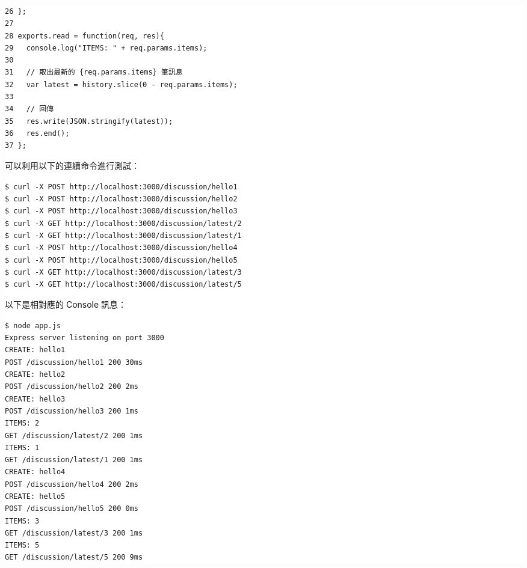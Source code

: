 ~~~~~~~~
26 };
27 
28 exports.read = function(req, res){
29   console.log("ITEMS: " + req.params.items);
30 
31   // 取出最新的 {req.params.items} 筆訊息
32   var latest = history.slice(0 - req.params.items);
33 
34   // 回傳
35   res.write(JSON.stringify(latest));
36   res.end();
37 };
~~~~~~~~

可以利用以下的連續命令進行測試：

~~~~~~~~
$ curl -X POST http://localhost:3000/discussion/hello1
$ curl -X POST http://localhost:3000/discussion/hello2
$ curl -X POST http://localhost:3000/discussion/hello3
$ curl -X GET http://localhost:3000/discussion/latest/2
$ curl -X GET http://localhost:3000/discussion/latest/1
$ curl -X POST http://localhost:3000/discussion/hello4
$ curl -X POST http://localhost:3000/discussion/hello5
$ curl -X GET http://localhost:3000/discussion/latest/3
$ curl -X GET http://localhost:3000/discussion/latest/5
~~~~~~~~

以下是相對應的 Console 訊息：

~~~~~~~~
$ node app.js 
Express server listening on port 3000
CREATE: hello1
POST /discussion/hello1 200 30ms
CREATE: hello2
POST /discussion/hello2 200 2ms
CREATE: hello3
POST /discussion/hello3 200 1ms
ITEMS: 2
GET /discussion/latest/2 200 1ms
ITEMS: 1
GET /discussion/latest/1 200 1ms
CREATE: hello4
POST /discussion/hello4 200 2ms
CREATE: hello5
POST /discussion/hello5 200 0ms
ITEMS: 3
GET /discussion/latest/3 200 1ms
ITEMS: 5
GET /discussion/latest/5 200 9ms
~~~~~~~~
